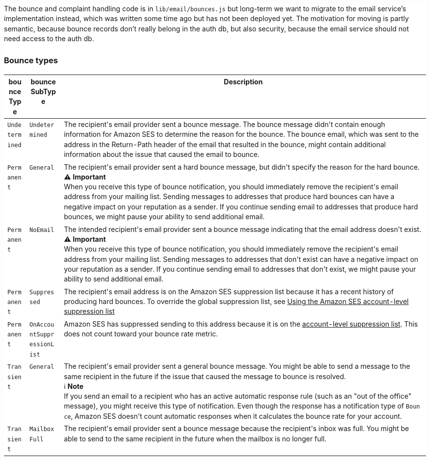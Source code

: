 The bounce and complaint handling code is in `lib/email/bounces.js` but long-term we want to migrate to the email service’s implementation instead, which was written some time ago but has not been deployed yet. The motivation for moving is partly semantic, because bounce records don’t really belong in the auth db, but also security, because the email service should not need access to the auth db.

### Bounce types

| bounceType     | bounceSubType              | Description                                                                                                                                                                                                                                                                                                                                                                                                                                                                                                                                                  |
| -------------- | -------------------------- | ------------------------------------------------------------------------------------------------------------------------------------------------------------------------------------------------------------------------------------------------------------------------------------------------------------------------------------------------------------------------------------------------------------------------------------------------------------------------------------------------------------------------------------------------------------ |
| `Undetermined` | `Undetermined`             | The recipient's email provider sent a bounce message. The bounce message didn't contain enough information for Amazon SES to determine the reason for the bounce. The bounce email, which was sent to the address in the Return-Path header of the email that resulted in the bounce, might contain additional information about the issue that caused the email to bounce.                                                                                                                                                                                  |
| `Permanent`    | `General`                  | The recipient's email provider sent a hard bounce message, but didn't specify the reason for the hard bounce.<br />⚠️ **Important**<br />When you receive this type of bounce notification, you should immediately remove the recipient's email address from your mailing list. Sending messages to addresses that produce hard bounces can have a negative impact on your reputation as a sender. If you continue sending email to addresses that produce hard bounces, we might pause your ability to send additional email.                               |
| `Permanent`    | `NoEmail`                  | The intended recipient's email provider sent a bounce message indicating that the email address doesn't exist.<br />⚠️ **Important**<br />When you receive this type of bounce notification, you should immediately remove the recipient's email address from your mailing list. Sending messages to addresses that don't exist can have a negative impact on your reputation as a sender. If you continue sending email to addresses that don't exist, we might pause your ability to send additional email.                                                |
| `Permanent`    | `Suppressed`               | The recipient's email address is on the Amazon SES suppression list because it has a recent history of producing hard bounces. To override the global suppression list, see [Using the Amazon SES account-level suppression list](https://docs.aws.amazon.com/ses/latest/dg/sending-email-suppression-list.html)                                                                                                                                                                                                                                             |
| `Permanent`    | `OnAccountSuppressionList` | Amazon SES has suppressed sending to this address because it is on the [account-level suppression list](https://docs.aws.amazon.com/ses/latest/dg/sending-email-suppression-list.html). This does not count toward your bounce rate metric.                                                                                                                                                                                                                                                                                                                  |
| `Transient`    | `General`                  | The recipient's email provider sent a general bounce message. You might be able to send a message to the same recipient in the future if the issue that caused the message to bounce is resolved.<br />ℹ️ **Note**<br />If you send an email to a recipient who has an active automatic response rule (such as an "out of the office" message), you might receive this type of notification. Even though the response has a notification type of `Bounce`, Amazon SES doesn't count automatic responses when it calculates the bounce rate for your account. |
| `Transient`    | `MailboxFull`              | The recipient's email provider sent a bounce message because the recipient's inbox was full. You might be able to send to the same recipient in the future when the mailbox is no longer full.                                                                                                                                                                                                                                                                                                                                                               |